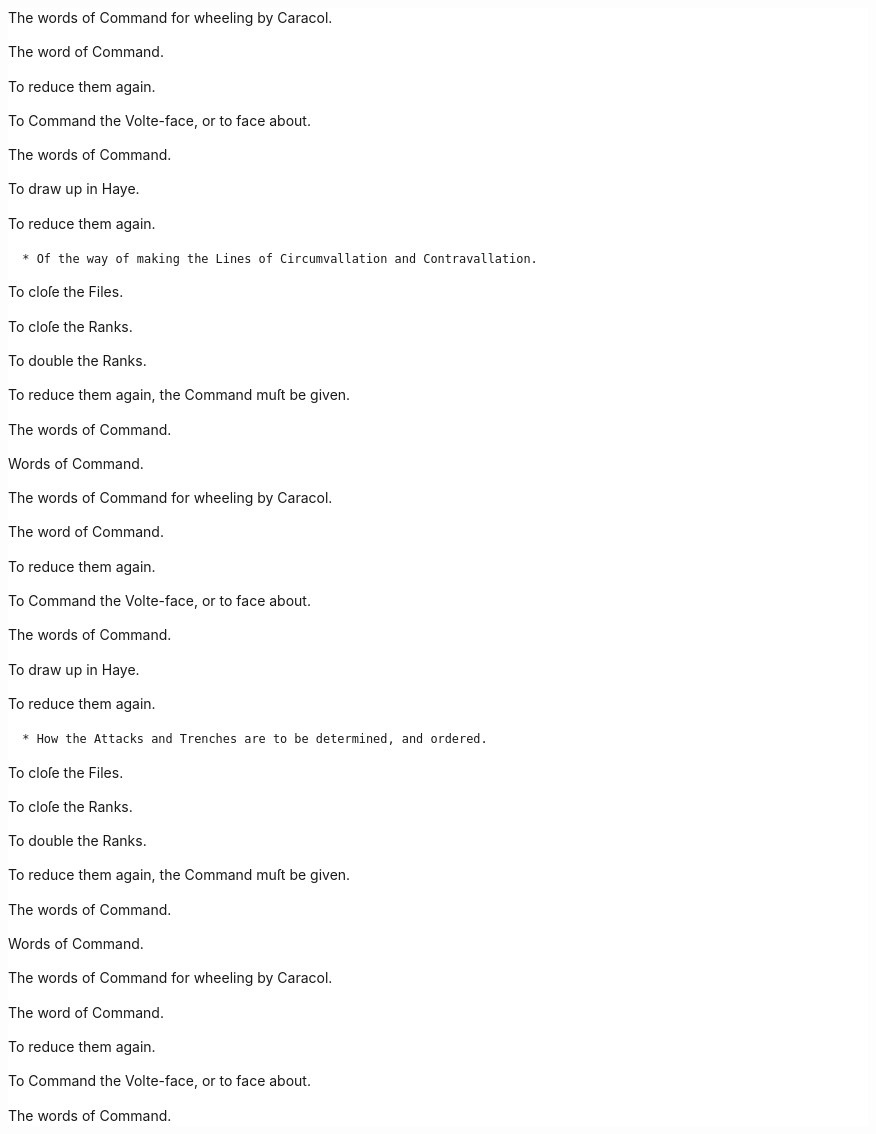 The words of Command for wheeling by Caracol.

The word of Command.

To reduce them again.

To Command the Volte-face, or to face about.

The words of Command.

To draw up in Haye.

To reduce them again.

      * Of the way of making the Lines of Circumvallation and Contravallation.

To cloſe the Files.

To cloſe the Ranks.

To double the Ranks.

To reduce them again, the Command muſt be given.

The words of Command.

Words of Command.

The words of Command for wheeling by Caracol.

The word of Command.

To reduce them again.

To Command the Volte-face, or to face about.

The words of Command.

To draw up in Haye.

To reduce them again.

      * How the Attacks and Trenches are to be determined, and ordered.

To cloſe the Files.

To cloſe the Ranks.

To double the Ranks.

To reduce them again, the Command muſt be given.

The words of Command.

Words of Command.

The words of Command for wheeling by Caracol.

The word of Command.

To reduce them again.

To Command the Volte-face, or to face about.

The words of Command.
